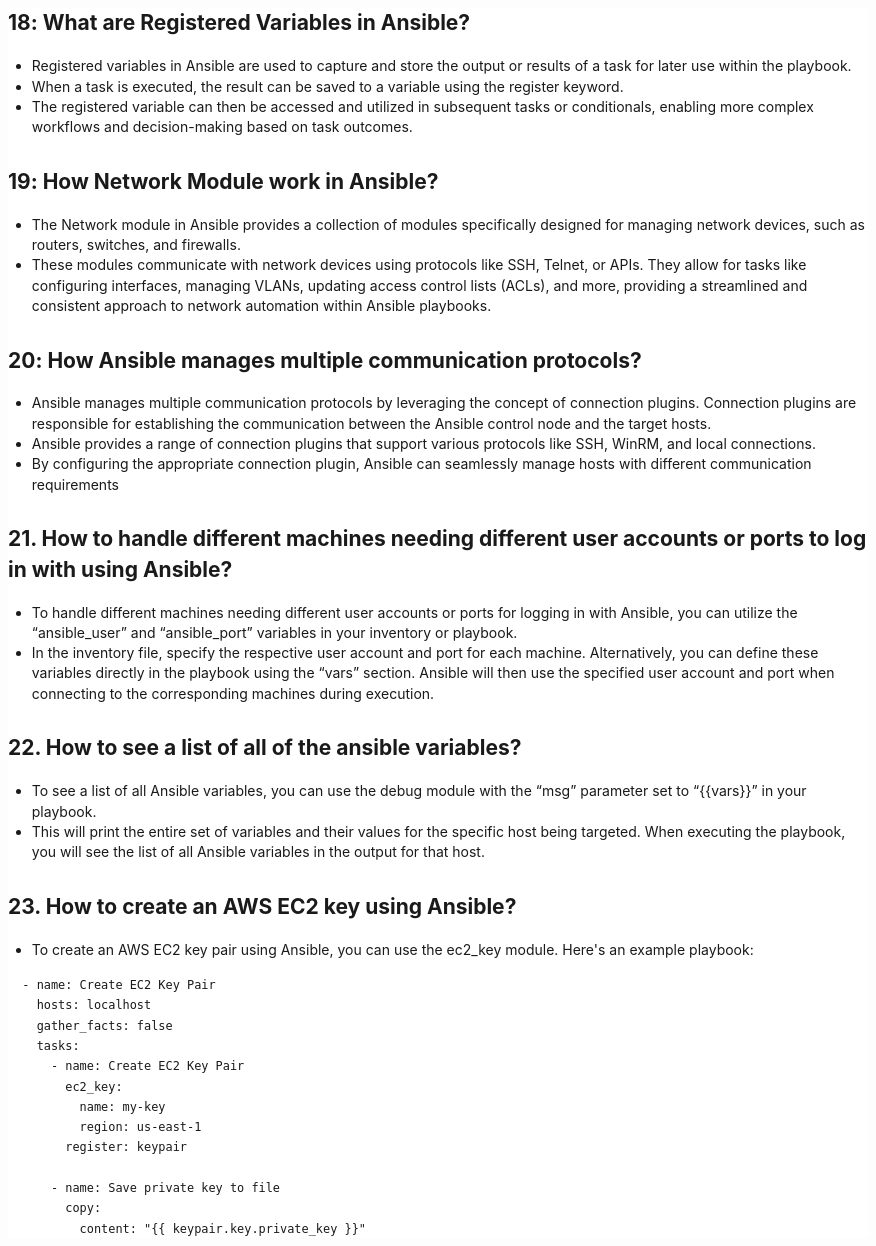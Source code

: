 
## 1️8️: What are Registered Variables in Ansible?
* Registered variables in Ansible are used to capture and store the output or results of a task for later use within the playbook.
* When a task is executed, the result can be saved to a variable using the register keyword.
* The registered variable can then be accessed and utilized in subsequent tasks or conditionals, enabling more complex workflows and decision-making based on task outcomes.

## 1️9️: How Network Module work in Ansible?
* The Network module in Ansible provides a collection of modules specifically designed for managing network devices, such as routers, switches, and firewalls.
* These modules communicate with network devices using protocols like SSH, Telnet, or APIs. They allow for tasks like configuring interfaces, managing VLANs, updating access control lists (ACLs), and more, providing a streamlined and consistent approach to network automation within Ansible playbooks.

## 2️0️: How Ansible manages multiple communication protocols?
* Ansible manages multiple communication protocols by leveraging the concept of connection plugins. Connection plugins are responsible for establishing the communication between the Ansible control node and the target hosts.
* Ansible provides a range of connection plugins that support various protocols like SSH, WinRM, and local connections.
* By configuring the appropriate connection plugin, Ansible can seamlessly manage hosts with different communication requirements

## 21. How to handle different machines needing different user accounts or ports to log in with using Ansible?

* To handle different machines needing different user accounts or ports for logging in with Ansible, you can utilize the “ansible_user” and “ansible_port” variables in your inventory or playbook.
* In the inventory file, specify the respective user account and port for each machine. Alternatively, you can define these variables directly in the playbook using the “vars” section. Ansible will then use the specified user account and port when connecting to the corresponding machines during execution.

## 22. How to see a list of all of the ansible variables?
* To see a list of all Ansible variables, you can use the debug module with the “msg” parameter set to “{{vars}}” in your playbook.
* This will print the entire set of variables and their values for the specific host being targeted. When executing the playbook, you will see the list of all Ansible variables in the output for that host.

## 23.  How to create an AWS EC2 key using Ansible?
* To create an AWS EC2 key pair using Ansible, you can use the ec2_key module. Here's an example playbook:

```
  - name: Create EC2 Key Pair
    hosts: localhost
    gather_facts: false
    tasks:
      - name: Create EC2 Key Pair
        ec2_key:
          name: my-key
          region: us-east-1
        register: keypair

      - name: Save private key to file
        copy:
          content: "{{ keypair.key.private_key }}"
```